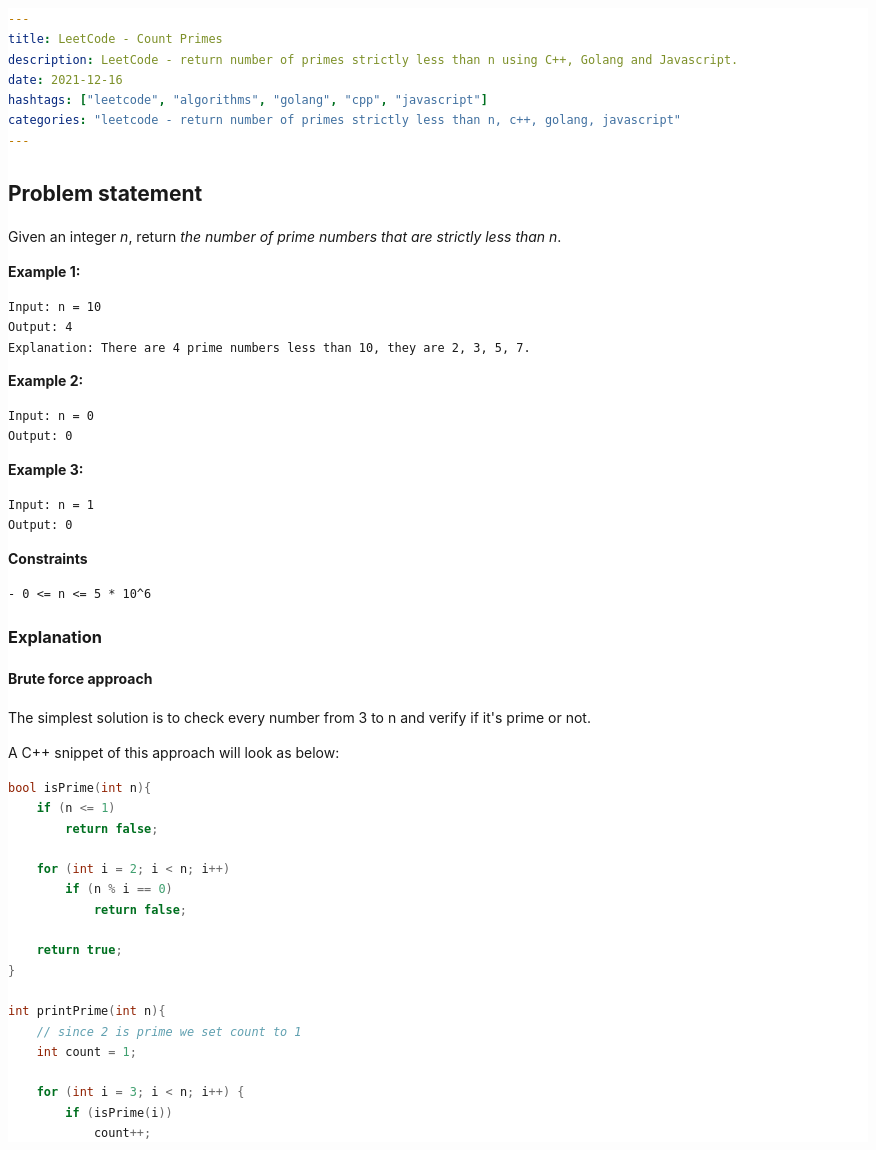 ```yaml
---
title: LeetCode - Count Primes
description: LeetCode - return number of primes strictly less than n using C++, Golang and Javascript.
date: 2021-12-16
hashtags: ["leetcode", "algorithms", "golang", "cpp", "javascript"]
categories: "leetcode - return number of primes strictly less than n, c++, golang, javascript"
---
```


## Problem statement

Given an integer *n*, return *the number of prime numbers that are strictly less than n*.

**Example 1:**

```
Input: n = 10
Output: 4
Explanation: There are 4 prime numbers less than 10, they are 2, 3, 5, 7.
```

**Example 2:**

```
Input: n = 0
Output: 0
```

**Example 3:**

```
Input: n = 1
Output: 0
```

**Constraints**

```
- 0 <= n <= 5 * 10^6
```

### Explanation

#### Brute force approach

The simplest solution is to check every number from 3 to n and verify if it's prime or not.

A C++ snippet of this approach will look as below:

```cpp
bool isPrime(int n){
    if (n <= 1)
        return false;

    for (int i = 2; i < n; i++)
        if (n % i == 0)
            return false;

    return true;
}

int printPrime(int n){
    // since 2 is prime we set count to 1
    int count = 1;

    for (int i = 3; i < n; i++) {
        if (isPrime(i))
            count++;
```